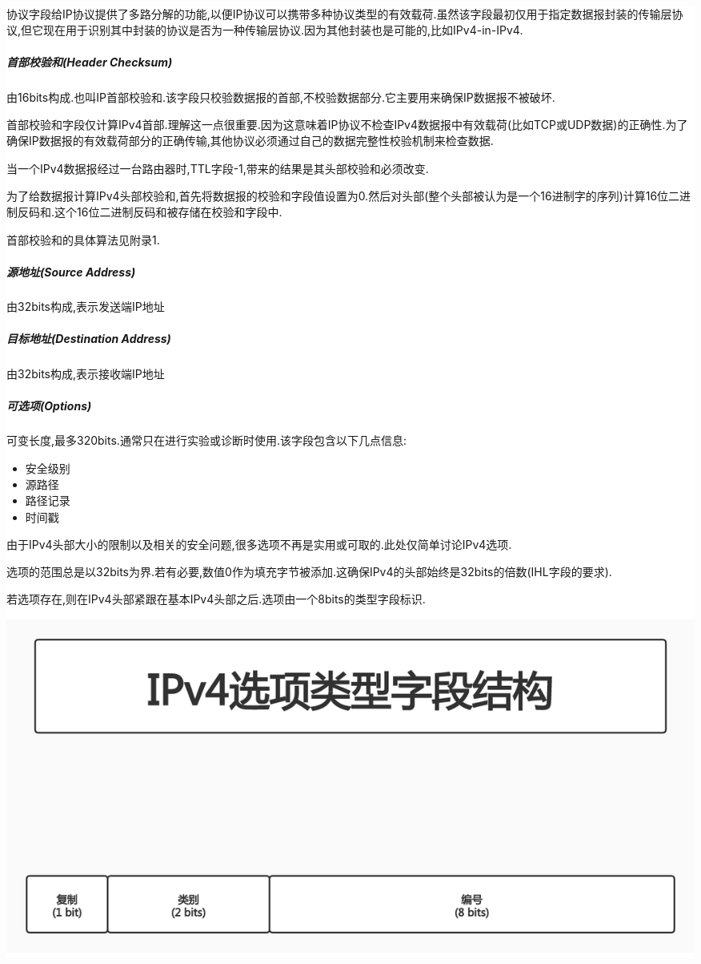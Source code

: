 协议字段给IP协议提供了多路分解的功能,以便IP协议可以携带多种协议类型的有效载荷.虽然该字段最初仅用于指定数据报封装的传输层协议,但它现在用于识别其中封装的协议是否为一种传输层协议.因为其他封装也是可能的,比如IPv4-in-IPv4.

##### 首部校验和(Header Checksum)

由16bits构成.也叫IP首部校验和.该字段只校验数据报的首部,不校验数据部分.它主要用来确保IP数据报不被破坏.

首部校验和字段仅计算IPv4首部.理解这一点很重要.因为这意味着IP协议不检查IPv4数据报中有效载荷(比如TCP或UDP数据)的正确性.为了确保IP数据报的有效载荷部分的正确传输,其他协议必须通过自己的数据完整性校验机制来检查数据.

当一个IPv4数据报经过一台路由器时,TTL字段-1,带来的结果是其头部校验和必须改变.

为了给数据报计算IPv4头部校验和,首先将数据报的校验和字段值设置为0.然后对头部(整个头部被认为是一个16进制字的序列)计算16位二进制反码和.这个16位二进制反码和被存储在校验和字段中.

首部校验和的具体算法见附录1.

##### 源地址(Source Address)

由32bits构成,表示发送端IP地址

##### 目标地址(Destination Address)

由32bits构成,表示接收端IP地址

##### 可选项(Options)

可变长度,最多320bits.通常只在进行实验或诊断时使用.该字段包含以下几点信息:

- 安全级别
- 源路径
- 路径记录
- 时间戳

由于IPv4头部大小的限制以及相关的安全问题,很多选项不再是实用或可取的.此处仅简单讨论IPv4选项.

选项的范围总是以32bits为界.若有必要,数值0作为填充字节被添加.这确保IPv4的头部始终是32bits的倍数(IHL字段的要求).

若选项存在,则在IPv4头部紧跟在基本IPv4头部之后.选项由一个8bits的类型字段标识.

![IPv4选项类型字段结构](./image/IPv4选项类型字段结构.jpg)

